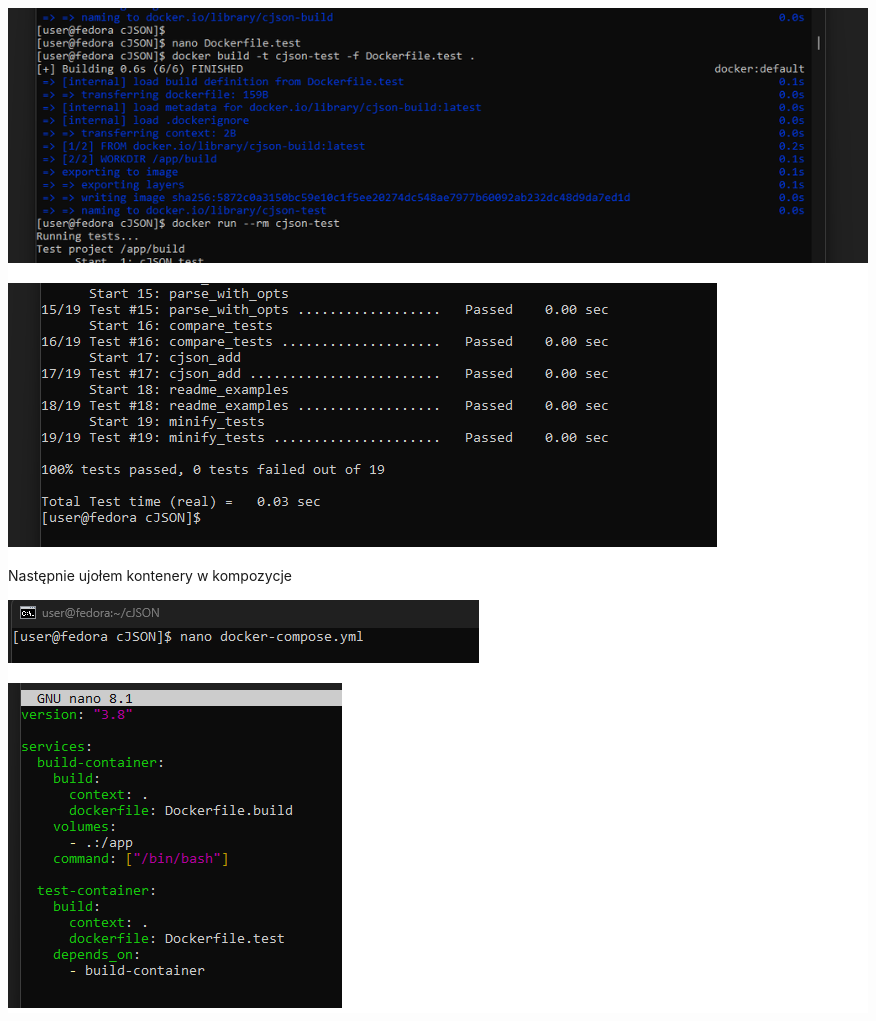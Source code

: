 ![pob](./lab3/dockerfile_test2.png)

![pob](./lab3/dockerfile_build3.png)

Następnie ujołem kontenery w kompozycje

![pob](./lab3/kompozycja1.png)

![pob](./lab3/kompozycja2.png)
